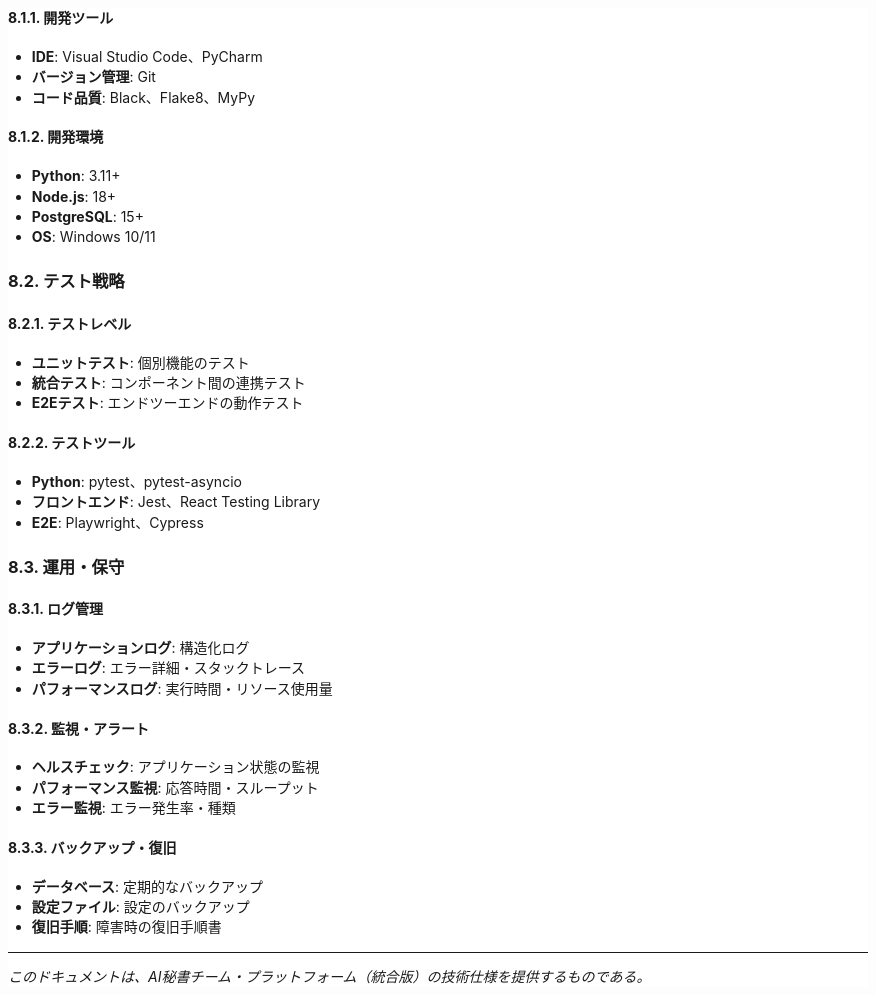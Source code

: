 #### 8.1.1. 開発ツール
- **IDE**: Visual Studio Code、PyCharm
- **バージョン管理**: Git
- **コード品質**: Black、Flake8、MyPy

#### 8.1.2. 開発環境
- **Python**: 3.11+
- **Node.js**: 18+
- **PostgreSQL**: 15+
- **OS**: Windows 10/11

### 8.2. テスト戦略

#### 8.2.1. テストレベル
- **ユニットテスト**: 個別機能のテスト
- **統合テスト**: コンポーネント間の連携テスト
- **E2Eテスト**: エンドツーエンドの動作テスト

#### 8.2.2. テストツール
- **Python**: pytest、pytest-asyncio
- **フロントエンド**: Jest、React Testing Library
- **E2E**: Playwright、Cypress

### 8.3. 運用・保守

#### 8.3.1. ログ管理
- **アプリケーションログ**: 構造化ログ
- **エラーログ**: エラー詳細・スタックトレース
- **パフォーマンスログ**: 実行時間・リソース使用量

#### 8.3.2. 監視・アラート
- **ヘルスチェック**: アプリケーション状態の監視
- **パフォーマンス監視**: 応答時間・スループット
- **エラー監視**: エラー発生率・種類

#### 8.3.3. バックアップ・復旧
- **データベース**: 定期的なバックアップ
- **設定ファイル**: 設定のバックアップ
- **復旧手順**: 障害時の復旧手順書

---

*このドキュメントは、AI秘書チーム・プラットフォーム（統合版）の技術仕様を提供するものである。* 